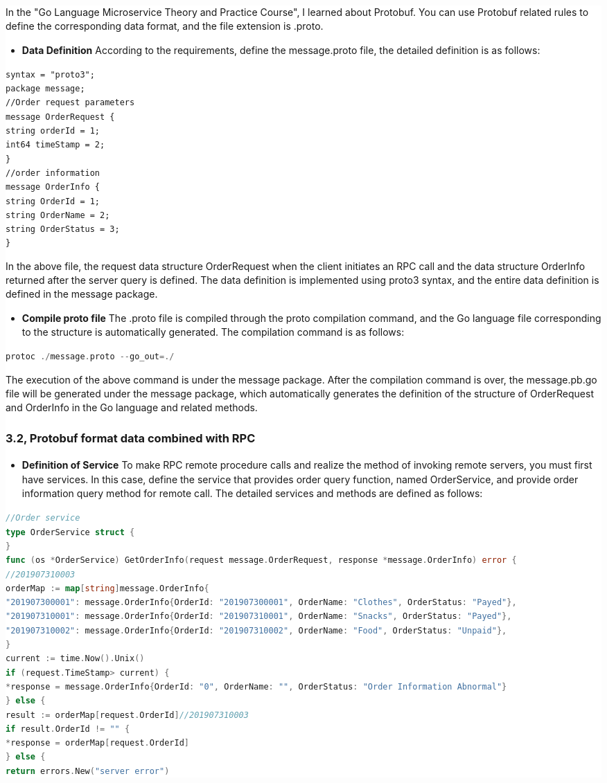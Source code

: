 In the "Go Language Microservice Theory and Practice Course", I learned about Protobuf. You can use Protobuf related rules to define the corresponding data format, and the file extension is .proto.
* **Data Definition**
According to the requirements, define the message.proto file, the detailed definition is as follows:
```
syntax = "proto3";
package message;
//Order request parameters
message OrderRequest {
string orderId = 1;
int64 timeStamp = 2;
}
//order information
message OrderInfo {
string OrderId = 1;
string OrderName = 2;
string OrderStatus = 3;
}
```
In the above file, the request data structure OrderRequest when the client initiates an RPC call and the data structure OrderInfo returned after the server query is defined. The data definition is implemented using proto3 syntax, and the entire data definition is defined in the message package.
* **Compile proto file**
The .proto file is compiled through the proto compilation command, and the Go language file corresponding to the structure is automatically generated. The compilation command is as follows:
```go
protoc ./message.proto --go_out=./
```
The execution of the above command is under the message package. After the compilation command is over, the message.pb.go file will be generated under the message package, which automatically generates the definition of the structure of OrderRequest and OrderInfo in the Go language and related methods.
### 3.2, Protobuf format data combined with RPC
* **Definition of Service**
To make RPC remote procedure calls and realize the method of invoking remote servers, you must first have services. In this case, define the service that provides order query function, named OrderService, and provide order information query method for remote call. The detailed services and methods are defined as follows:
```go
//Order service
type OrderService struct {
}
func (os *OrderService) GetOrderInfo(request message.OrderRequest, response *message.OrderInfo) error {
//201907310003
orderMap := map[string]message.OrderInfo{
"201907300001": message.OrderInfo{OrderId: "201907300001", OrderName: "Clothes", OrderStatus: "Payed"},
"201907310001": message.OrderInfo{OrderId: "201907310001", OrderName: "Snacks", OrderStatus: "Payed"},
"201907310002": message.OrderInfo{OrderId: "201907310002", OrderName: "Food", OrderStatus: "Unpaid"},
}
current := time.Now().Unix()
if (request.TimeStamp> current) {
*response = message.OrderInfo{OrderId: "0", OrderName: "", OrderStatus: "Order Information Abnormal"}
} else {
result := orderMap[request.OrderId]//201907310003
if result.OrderId != "" {
*response = orderMap[request.OrderId]
} else {
return errors.New("server error")
```